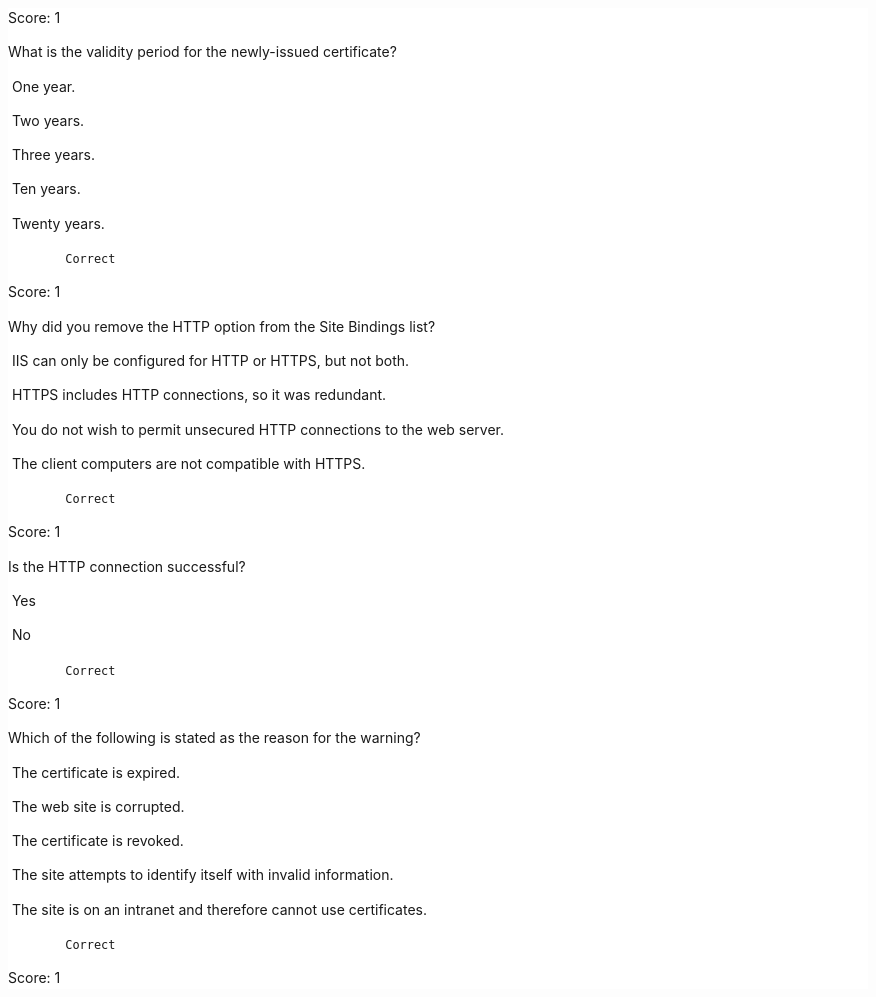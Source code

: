 Score: 1

What is the validity period for the newly-issued certificate?

 One year.

 Two years.

 Three years.

 Ten years.

 Twenty years.

```
        Correct
```

Score: 1

Why did you remove the HTTP option from the Site Bindings list?

 IIS can only be configured for HTTP or HTTPS, but not both.

 HTTPS includes HTTP connections, so it was redundant.

 You do not wish to permit unsecured HTTP connections to the web server.

 The client computers are not compatible with HTTPS.

```
        Correct
```

Score: 1

Is the HTTP connection successful?

 Yes

 No

```
        Correct
```

Score: 1

Which of the following is stated as the reason for the warning?

 The certificate is expired.

 The web site is corrupted.

 The certificate is revoked.

 The site attempts to identify itself with invalid information.

 The site is on an intranet and therefore cannot use certificates.

```
        Correct
```

Score: 1
